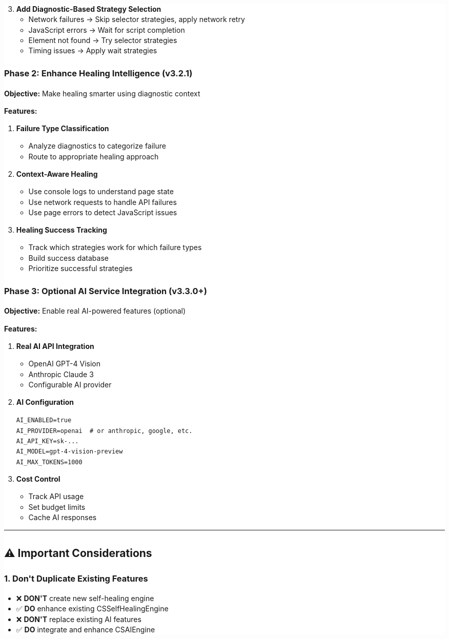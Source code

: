 3. **Add Diagnostic-Based Strategy Selection**
   - Network failures → Skip selector strategies, apply network retry
   - JavaScript errors → Wait for script completion
   - Element not found → Try selector strategies
   - Timing issues → Apply wait strategies

### Phase 2: Enhance Healing Intelligence (v3.2.1)

**Objective:** Make healing smarter using diagnostic context

**Features:**
1. **Failure Type Classification**
   - Analyze diagnostics to categorize failure
   - Route to appropriate healing approach

2. **Context-Aware Healing**
   - Use console logs to understand page state
   - Use network requests to handle API failures
   - Use page errors to detect JavaScript issues

3. **Healing Success Tracking**
   - Track which strategies work for which failure types
   - Build success database
   - Prioritize successful strategies

### Phase 3: Optional AI Service Integration (v3.3.0+)

**Objective:** Enable real AI-powered features (optional)

**Features:**
1. **Real AI API Integration**
   - OpenAI GPT-4 Vision
   - Anthropic Claude 3
   - Configurable AI provider

2. **AI Configuration**
   ```env
   AI_ENABLED=true
   AI_PROVIDER=openai  # or anthropic, google, etc.
   AI_API_KEY=sk-...
   AI_MODEL=gpt-4-vision-preview
   AI_MAX_TOKENS=1000
   ```

3. **Cost Control**
   - Track API usage
   - Set budget limits
   - Cache AI responses

---

## ⚠️ Important Considerations

### 1. Don't Duplicate Existing Features
- ❌ **DON'T** create new self-healing engine
- ✅ **DO** enhance existing CSSelfHealingEngine
- ❌ **DON'T** replace existing AI features
- ✅ **DO** integrate and enhance CSAIEngine
